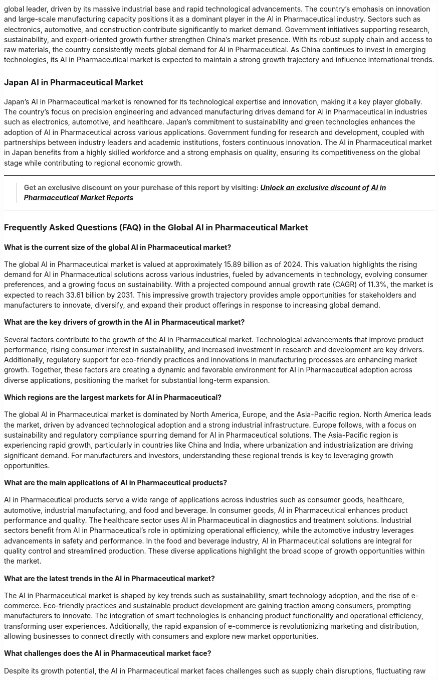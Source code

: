 global leader, driven by its massive industrial base and rapid technological advancements. The country&rsquo;s emphasis on innovation and large-scale manufacturing capacity positions it as a dominant player in the AI in Pharmaceutical industry. Sectors such as electronics, automotive, and construction contribute significantly to market demand. Government initiatives supporting research, sustainability, and export-oriented growth further strengthen China&rsquo;s market presence. With its robust supply chain and access to raw materials, the country consistently meets global demand for AI in Pharmaceutical. As China continues to invest in emerging technologies, its AI in Pharmaceutical market is expected to maintain a strong growth trajectory and influence international trends.</p><h3>Japan AI in Pharmaceutical Market</h3><p>Japan&rsquo;s AI in Pharmaceutical market is renowned for its technological expertise and innovation, making it a key player globally. The country&rsquo;s focus on precision engineering and advanced manufacturing drives demand for AI in Pharmaceutical in industries such as electronics, automotive, and healthcare. Japan&rsquo;s commitment to sustainability and green technologies enhances the adoption of AI in Pharmaceutical across various applications. Government funding for research and development, coupled with partnerships between industry leaders and academic institutions, fosters continuous innovation. The AI in Pharmaceutical market in Japan benefits from a highly skilled workforce and a strong emphasis on quality, ensuring its competitiveness on the global stage while contributing to regional economic growth.</p><hr /><blockquote><p><strong>Get an exclusive discount on your purchase of this report by visiting: <em><a href="://marketresearchpulse.com/ask-for-discount/102460?utm_source=Github&amp;utm_medium=028">Unlock an exclusive discount of AI in Pharmaceutical Market Reports</a></em>&nbsp;</strong></p></blockquote><hr /><h3>Frequently Asked Questions (FAQ) in the Global AI in Pharmaceutical Market</h3><p><strong>What is the current size of the global AI in Pharmaceutical market?</strong></p><p>The global AI in Pharmaceutical market is valued at approximately 15.89 billion as of 2024. This valuation highlights the rising demand for AI in Pharmaceutical solutions across various industries, fueled by advancements in technology, evolving consumer preferences, and a growing focus on sustainability. With a projected compound annual growth rate (CAGR) of 11.3%, the market is expected to reach 33.61 billion by 2031. This impressive growth trajectory provides ample opportunities for stakeholders and manufacturers to innovate, diversify, and expand their product offerings in response to increasing global demand.</p><p><strong>What are the key drivers of growth in the AI in Pharmaceutical market?</strong></p><p>Several factors contribute to the growth of the AI in Pharmaceutical market. Technological advancements that improve product performance, rising consumer interest in sustainability, and increased investment in research and development are key drivers. Additionally, regulatory support for eco-friendly practices and innovations in manufacturing processes are enhancing market growth. Together, these factors are creating a dynamic and favorable environment for AI in Pharmaceutical adoption across diverse applications, positioning the market for substantial long-term expansion.</p><p><strong>Which regions are the largest markets for AI in Pharmaceutical?</strong></p><p>The global AI in Pharmaceutical market is dominated by North America, Europe, and the Asia-Pacific region. North America leads the market, driven by advanced technological adoption and a strong industrial infrastructure. Europe follows, with a focus on sustainability and regulatory compliance spurring demand for AI in Pharmaceutical solutions. The Asia-Pacific region is experiencing rapid growth, particularly in countries like China and India, where urbanization and industrialization are driving significant demand. For manufacturers and investors, understanding these regional trends is key to leveraging growth opportunities.</p><p><strong>What are the main applications of AI in Pharmaceutical products?</strong></p><p>AI in Pharmaceutical products serve a wide range of applications across industries such as consumer goods, healthcare, automotive, industrial manufacturing, and food and beverage. In consumer goods, AI in Pharmaceutical enhances product performance and quality. The healthcare sector uses AI in Pharmaceutical in diagnostics and treatment solutions. Industrial sectors benefit from AI in Pharmaceutical&rsquo;s role in optimizing operational efficiency, while the automotive industry leverages advancements in safety and performance. In the food and beverage industry, AI in Pharmaceutical solutions are integral for quality control and streamlined production. These diverse applications highlight the broad scope of growth opportunities within the market.</p><p><strong>What are the latest trends in the AI in Pharmaceutical market?</strong></p><p>The AI in Pharmaceutical market is shaped by key trends such as sustainability, smart technology adoption, and the rise of e-commerce. Eco-friendly practices and sustainable product development are gaining traction among consumers, prompting manufacturers to innovate. The integration of smart technologies is enhancing product functionality and operational efficiency, transforming user experiences. Additionally, the rapid expansion of e-commerce is revolutionizing marketing and distribution, allowing businesses to connect directly with consumers and explore new market opportunities.</p><p><strong>What challenges does the AI in Pharmaceutical market face?</strong></p><p>Despite its growth potential, the AI in Pharmaceutical market faces challenges such as supply chain disruptions, fluctuating raw